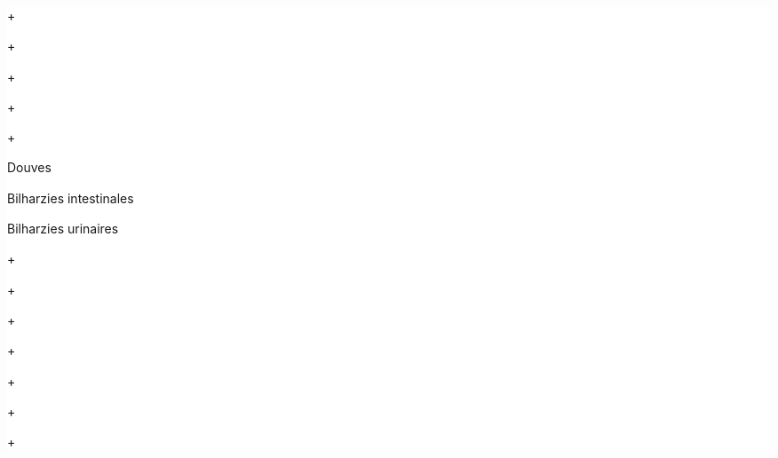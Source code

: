 </td>

<td>

\+

\+

</td>

<td>

\+

\+

\+

</td>

</tr>

<tr>

<th class="rteleft" scope="row" style="width: 137px; ">

Douves

Bilharzies intestinales

Bilharzies urinaires

</th>

<td style="width: 40px; ">+</td>

<td style="width: 64px; ">

\+

</td>

<td>

\+

</td>

<td>

\+

\+

\+

</td>

<td>

\+

</td>

<td>
